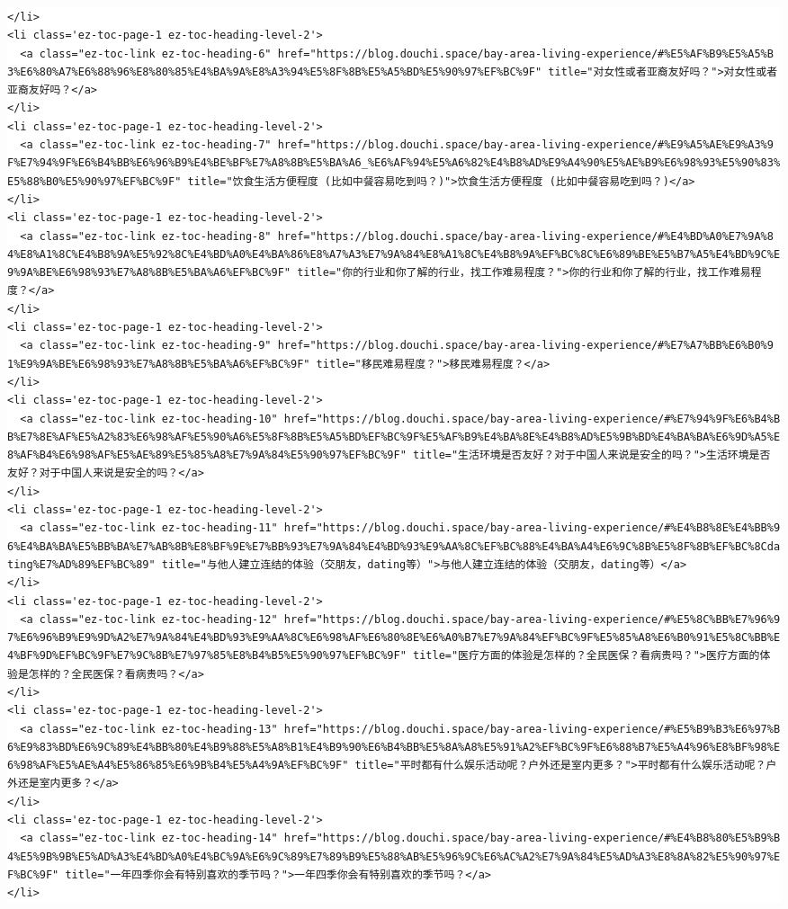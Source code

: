     </li>
    <li class='ez-toc-page-1 ez-toc-heading-level-2'>
      <a class="ez-toc-link ez-toc-heading-6" href="https://blog.douchi.space/bay-area-living-experience/#%E5%AF%B9%E5%A5%B3%E6%80%A7%E6%88%96%E8%80%85%E4%BA%9A%E8%A3%94%E5%8F%8B%E5%A5%BD%E5%90%97%EF%BC%9F" title="对女性或者亚裔友好吗？">对女性或者亚裔友好吗？</a>
    </li>
    <li class='ez-toc-page-1 ez-toc-heading-level-2'>
      <a class="ez-toc-link ez-toc-heading-7" href="https://blog.douchi.space/bay-area-living-experience/#%E9%A5%AE%E9%A3%9F%E7%94%9F%E6%B4%BB%E6%96%B9%E4%BE%BF%E7%A8%8B%E5%BA%A6_%E6%AF%94%E5%A6%82%E4%B8%AD%E9%A4%90%E5%AE%B9%E6%98%93%E5%90%83%E5%88%B0%E5%90%97%EF%BC%9F" title="饮食生活方便程度 (比如中餐容易吃到吗？)">饮食生活方便程度 (比如中餐容易吃到吗？)</a>
    </li>
    <li class='ez-toc-page-1 ez-toc-heading-level-2'>
      <a class="ez-toc-link ez-toc-heading-8" href="https://blog.douchi.space/bay-area-living-experience/#%E4%BD%A0%E7%9A%84%E8%A1%8C%E4%B8%9A%E5%92%8C%E4%BD%A0%E4%BA%86%E8%A7%A3%E7%9A%84%E8%A1%8C%E4%B8%9A%EF%BC%8C%E6%89%BE%E5%B7%A5%E4%BD%9C%E9%9A%BE%E6%98%93%E7%A8%8B%E5%BA%A6%EF%BC%9F" title="你的行业和你了解的行业，找工作难易程度？">你的行业和你了解的行业，找工作难易程度？</a>
    </li>
    <li class='ez-toc-page-1 ez-toc-heading-level-2'>
      <a class="ez-toc-link ez-toc-heading-9" href="https://blog.douchi.space/bay-area-living-experience/#%E7%A7%BB%E6%B0%91%E9%9A%BE%E6%98%93%E7%A8%8B%E5%BA%A6%EF%BC%9F" title="移民难易程度？">移民难易程度？</a>
    </li>
    <li class='ez-toc-page-1 ez-toc-heading-level-2'>
      <a class="ez-toc-link ez-toc-heading-10" href="https://blog.douchi.space/bay-area-living-experience/#%E7%94%9F%E6%B4%BB%E7%8E%AF%E5%A2%83%E6%98%AF%E5%90%A6%E5%8F%8B%E5%A5%BD%EF%BC%9F%E5%AF%B9%E4%BA%8E%E4%B8%AD%E5%9B%BD%E4%BA%BA%E6%9D%A5%E8%AF%B4%E6%98%AF%E5%AE%89%E5%85%A8%E7%9A%84%E5%90%97%EF%BC%9F" title="生活环境是否友好？对于中国人来说是安全的吗？">生活环境是否友好？对于中国人来说是安全的吗？</a>
    </li>
    <li class='ez-toc-page-1 ez-toc-heading-level-2'>
      <a class="ez-toc-link ez-toc-heading-11" href="https://blog.douchi.space/bay-area-living-experience/#%E4%B8%8E%E4%BB%96%E4%BA%BA%E5%BB%BA%E7%AB%8B%E8%BF%9E%E7%BB%93%E7%9A%84%E4%BD%93%E9%AA%8C%EF%BC%88%E4%BA%A4%E6%9C%8B%E5%8F%8B%EF%BC%8Cdating%E7%AD%89%EF%BC%89" title="与他人建立连结的体验（交朋友，dating等）">与他人建立连结的体验（交朋友，dating等）</a>
    </li>
    <li class='ez-toc-page-1 ez-toc-heading-level-2'>
      <a class="ez-toc-link ez-toc-heading-12" href="https://blog.douchi.space/bay-area-living-experience/#%E5%8C%BB%E7%96%97%E6%96%B9%E9%9D%A2%E7%9A%84%E4%BD%93%E9%AA%8C%E6%98%AF%E6%80%8E%E6%A0%B7%E7%9A%84%EF%BC%9F%E5%85%A8%E6%B0%91%E5%8C%BB%E4%BF%9D%EF%BC%9F%E7%9C%8B%E7%97%85%E8%B4%B5%E5%90%97%EF%BC%9F" title="医疗方面的体验是怎样的？全民医保？看病贵吗？">医疗方面的体验是怎样的？全民医保？看病贵吗？</a>
    </li>
    <li class='ez-toc-page-1 ez-toc-heading-level-2'>
      <a class="ez-toc-link ez-toc-heading-13" href="https://blog.douchi.space/bay-area-living-experience/#%E5%B9%B3%E6%97%B6%E9%83%BD%E6%9C%89%E4%BB%80%E4%B9%88%E5%A8%B1%E4%B9%90%E6%B4%BB%E5%8A%A8%E5%91%A2%EF%BC%9F%E6%88%B7%E5%A4%96%E8%BF%98%E6%98%AF%E5%AE%A4%E5%86%85%E6%9B%B4%E5%A4%9A%EF%BC%9F" title="平时都有什么娱乐活动呢？户外还是室内更多？">平时都有什么娱乐活动呢？户外还是室内更多？</a>
    </li>
    <li class='ez-toc-page-1 ez-toc-heading-level-2'>
      <a class="ez-toc-link ez-toc-heading-14" href="https://blog.douchi.space/bay-area-living-experience/#%E4%B8%80%E5%B9%B4%E5%9B%9B%E5%AD%A3%E4%BD%A0%E4%BC%9A%E6%9C%89%E7%89%B9%E5%88%AB%E5%96%9C%E6%AC%A2%E7%9A%84%E5%AD%A3%E8%8A%82%E5%90%97%EF%BC%9F" title="一年四季你会有特别喜欢的季节吗？">一年四季你会有特别喜欢的季节吗？</a>
    </li>
  </ul></nav>
</div>
